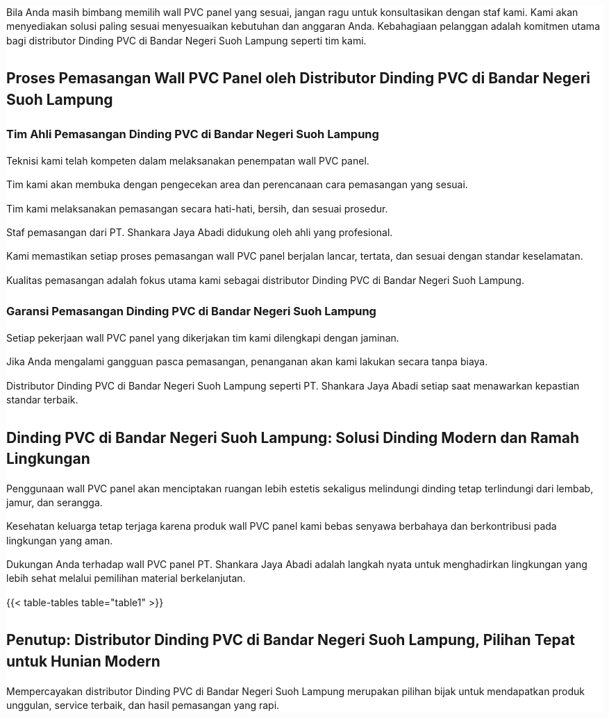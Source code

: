 Bila Anda masih bimbang memilih wall PVC panel yang sesuai, jangan ragu untuk konsultasikan dengan staf kami. Kami akan menyediakan solusi paling sesuai menyesuaikan kebutuhan dan anggaran Anda. Kebahagiaan pelanggan adalah komitmen utama bagi distributor Dinding PVC di Bandar Negeri Suoh Lampung seperti tim kami.

## Proses Pemasangan Wall PVC Panel oleh Distributor Dinding PVC di Bandar Negeri Suoh Lampung

### Tim Ahli Pemasangan Dinding PVC di Bandar Negeri Suoh Lampung

Teknisi kami telah kompeten dalam melaksanakan penempatan wall PVC panel.

Tim kami akan membuka dengan pengecekan area dan perencanaan cara pemasangan yang sesuai.

Tim kami melaksanakan pemasangan secara hati-hati, bersih, dan sesuai prosedur.

Staf pemasangan dari PT. Shankara Jaya Abadi didukung oleh ahli yang profesional.

Kami memastikan setiap proses pemasangan wall PVC panel berjalan lancar, tertata, dan sesuai dengan standar keselamatan.

Kualitas pemasangan adalah fokus utama kami sebagai distributor Dinding PVC di Bandar Negeri Suoh Lampung.

### Garansi Pemasangan Dinding PVC di Bandar Negeri Suoh Lampung

Setiap pekerjaan wall PVC panel yang dikerjakan tim kami dilengkapi dengan jaminan.

Jika Anda mengalami gangguan pasca pemasangan, penanganan akan kami lakukan secara tanpa biaya.

Distributor Dinding PVC di Bandar Negeri Suoh Lampung seperti PT. Shankara Jaya Abadi setiap saat menawarkan kepastian standar terbaik.

## Dinding PVC di Bandar Negeri Suoh Lampung: Solusi Dinding Modern dan Ramah Lingkungan

Penggunaan wall PVC panel akan menciptakan ruangan lebih estetis sekaligus melindungi dinding tetap terlindungi dari lembab, jamur, dan serangga.

Kesehatan keluarga tetap terjaga karena produk wall PVC panel kami bebas senyawa berbahaya dan berkontribusi pada lingkungan yang aman.

Dukungan Anda terhadap wall PVC panel PT. Shankara Jaya Abadi adalah langkah nyata untuk menghadirkan lingkungan yang lebih sehat melalui pemilihan material berkelanjutan.

{{< table-tables table="table1" >}}

## Penutup: Distributor Dinding PVC di Bandar Negeri Suoh Lampung, Pilihan Tepat untuk Hunian Modern

Mempercayakan distributor Dinding PVC di Bandar Negeri Suoh Lampung merupakan pilihan bijak untuk mendapatkan produk unggulan, service terbaik, dan hasil pemasangan yang rapi.
